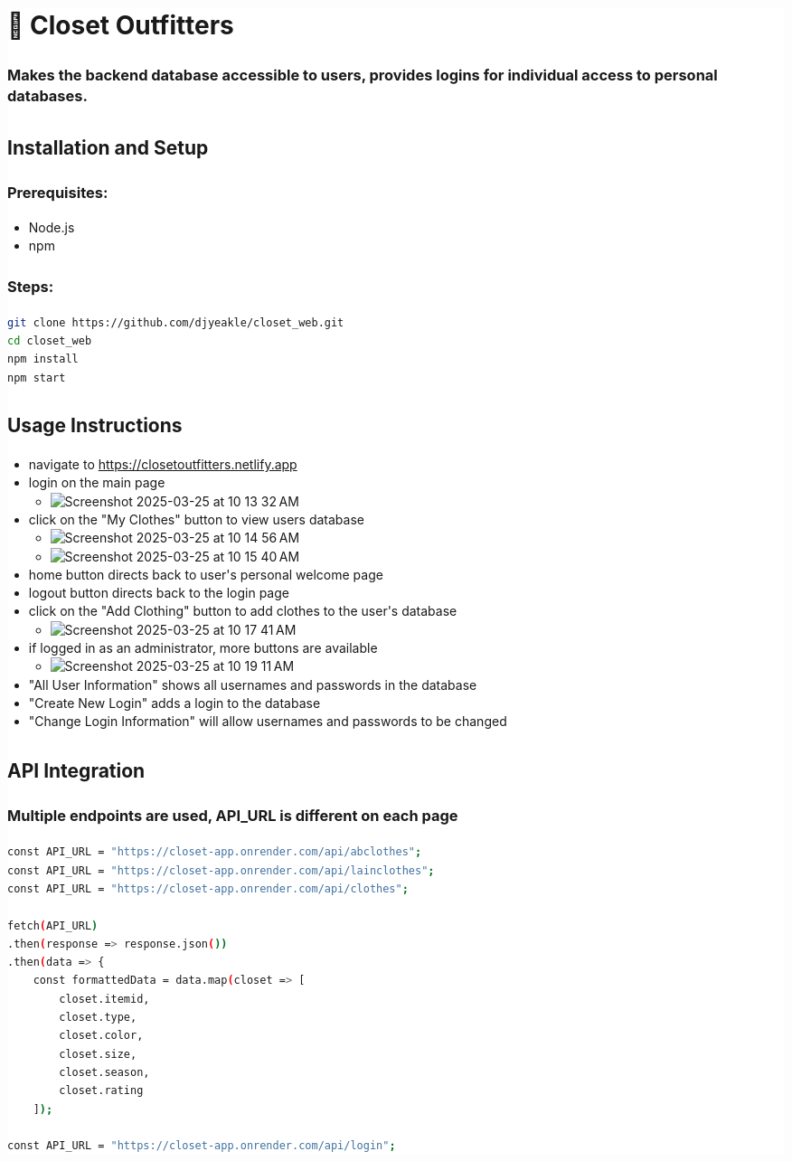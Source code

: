# 👕 Closet Outfitters
### Makes the backend database accessible to users, provides logins for individual access to personal databases.


## Installation and Setup
### Prerequisites:
- Node.js
- npm

### Steps:
```bash
git clone https://github.com/djyeakle/closet_web.git
cd closet_web
npm install
npm start
```

## Usage Instructions
- navigate to https://closetoutfitters.netlify.app
- login on the main page
  - <img width="987" alt="Screenshot 2025-03-25 at 10 13 32 AM" src="https://github.com/user-attachments/assets/0d02931f-e136-46ce-bd93-a63bce2acc17" />
- click on the "My Clothes" button to view users database
  - <img width="453" alt="Screenshot 2025-03-25 at 10 14 56 AM" src="https://github.com/user-attachments/assets/44824d0f-5ace-4701-856d-9c769880c25a" />
  - <img width="1466" alt="Screenshot 2025-03-25 at 10 15 40 AM" src="https://github.com/user-attachments/assets/e5cf8c07-e300-452a-863c-fe55da4b6bcd" />
- home button directs back to user's personal welcome page
- logout button directs back to the login page
- click on the "Add Clothing" button to add clothes to the user's database
  - <img width="885" alt="Screenshot 2025-03-25 at 10 17 41 AM" src="https://github.com/user-attachments/assets/75c5ff4d-d60a-4b5b-94ef-7106daea70d1" />
- if logged in as an administrator, more buttons are available
  - <img width="1462" alt="Screenshot 2025-03-25 at 10 19 11 AM" src="https://github.com/user-attachments/assets/2e228d66-8bf8-46d3-8b3d-c96dcd673381" />
- "All User Information" shows all usernames and passwords in the database
- "Create New Login" adds a login to the database
- "Change Login Information" will allow usernames and passwords to be changed

## API Integration
### Multiple endpoints are used, API_URL is different on each page
```bash
const API_URL = "https://closet-app.onrender.com/api/abclothes";
const API_URL = "https://closet-app.onrender.com/api/lainclothes";
const API_URL = "https://closet-app.onrender.com/api/clothes";

fetch(API_URL)
.then(response => response.json())
.then(data => {
    const formattedData = data.map(closet => [
        closet.itemid,
        closet.type,
        closet.color,
        closet.size,
        closet.season,
        closet.rating
    ]);

const API_URL = "https://closet-app.onrender.com/api/login";
```